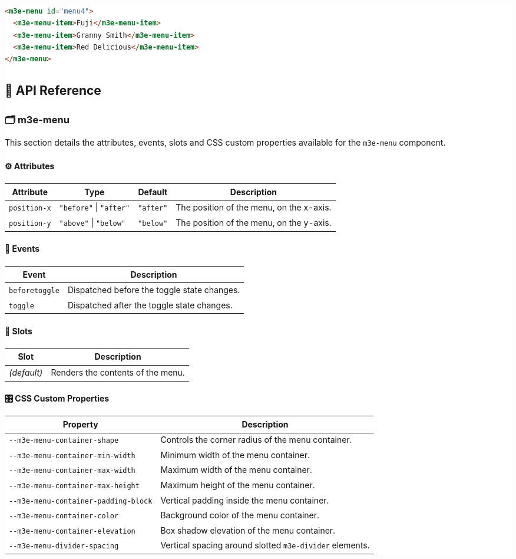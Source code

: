 ```html
<m3e-menu id="menu4">
  <m3e-menu-item>Fuji</m3e-menu-item>
  <m3e-menu-item>Granny Smith</m3e-menu-item>
  <m3e-menu-item>Red Delicious</m3e-menu-item>
</m3e-menu>
```

## 📖 API Reference

### 🗂️ m3e-menu

This section details the attributes, events, slots and CSS custom properties available for the `m3e-menu` component.

#### ⚙️ Attributes

| Attribute    | Type                    | Default   | Description                              |
| ------------ | ----------------------- | --------- | ---------------------------------------- |
| `position-x` | `"before"` \| `"after"` | `"after"` | The position of the menu, on the x-axis. |
| `position-y` | `"above"` \| `"below"`  | `"below"` | The position of the menu, on the y-axis. |

#### 🔔 Events

| Event          | Description                                 |
| -------------- | ------------------------------------------- |
| `beforetoggle` | Dispatched before the toggle state changes. |
| `toggle`       | Dispatched after the toggle state changes.  |

#### 🧩 Slots

| Slot        | Description                       |
| ----------- | --------------------------------- |
| _(default)_ | Renders the contents of the menu. |

#### 🎛️ CSS Custom Properties

| Property                             | Description                                             |
| ------------------------------------ | ------------------------------------------------------- |
| `--m3e-menu-container-shape`         | Controls the corner radius of the menu container.       |
| `--m3e-menu-container-min-width`     | Minimum width of the menu container.                    |
| `--m3e-menu-container-max-width`     | Maximum width of the menu container.                    |
| `--m3e-menu-container-max-height`    | Maximum height of the menu container.                   |
| `--m3e-menu-container-padding-block` | Vertical padding inside the menu container.             |
| `--m3e-menu-container-color`         | Background color of the menu container.                 |
| `--m3e-menu-container-elevation`     | Box shadow elevation of the menu container.             |
| `--m3e-menu-divider-spacing`         | Vertical spacing around slotted `m3e-divider` elements. |
